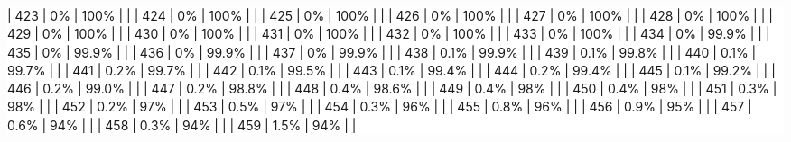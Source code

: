 | 423 | 0% | 100% |  |
| 424 | 0% | 100% |  |
| 425 | 0% | 100% |  |
| 426 | 0% | 100% |  |
| 427 | 0% | 100% |  |
| 428 | 0% | 100% |  |
| 429 | 0% | 100% |  |
| 430 | 0% | 100% |  |
| 431 | 0% | 100% |  |
| 432 | 0% | 100% |  |
| 433 | 0% | 100% |  |
| 434 | 0% | 99.9% |  |
| 435 | 0% | 99.9% |  |
| 436 | 0% | 99.9% |  |
| 437 | 0% | 99.9% |  |
| 438 | 0.1% | 99.9% |  |
| 439 | 0.1% | 99.8% |  |
| 440 | 0.1% | 99.7% |  |
| 441 | 0.2% | 99.7% |  |
| 442 | 0.1% | 99.5% |  |
| 443 | 0.1% | 99.4% |  |
| 444 | 0.2% | 99.4% |  |
| 445 | 0.1% | 99.2% |  |
| 446 | 0.2% | 99.0% |  |
| 447 | 0.2% | 98.8% |  |
| 448 | 0.4% | 98.6% |  |
| 449 | 0.4% | 98% |  |
| 450 | 0.4% | 98% |  |
| 451 | 0.3% | 98% |  |
| 452 | 0.2% | 97% |  |
| 453 | 0.5% | 97% |  |
| 454 | 0.3% | 96% |  |
| 455 | 0.8% | 96% |  |
| 456 | 0.9% | 95% |  |
| 457 | 0.6% | 94% |  |
| 458 | 0.3% | 94% |  |
| 459 | 1.5% | 94% |  |